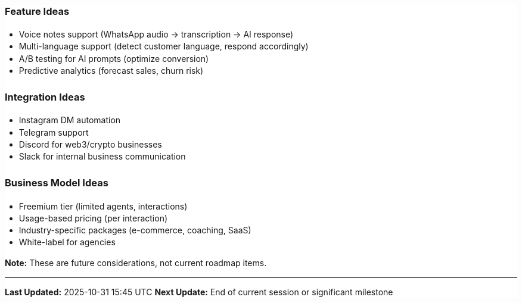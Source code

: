### Feature Ideas
- Voice notes support (WhatsApp audio → transcription → AI response)
- Multi-language support (detect customer language, respond accordingly)
- A/B testing for AI prompts (optimize conversion)
- Predictive analytics (forecast sales, churn risk)

### Integration Ideas
- Instagram DM automation
- Telegram support
- Discord for web3/crypto businesses
- Slack for internal business communication

### Business Model Ideas
- Freemium tier (limited agents, interactions)
- Usage-based pricing (per interaction)
- Industry-specific packages (e-commerce, coaching, SaaS)
- White-label for agencies

**Note:** These are future considerations, not current roadmap items.

---

**Last Updated:** 2025-10-31 15:45 UTC
**Next Update:** End of current session or significant milestone
